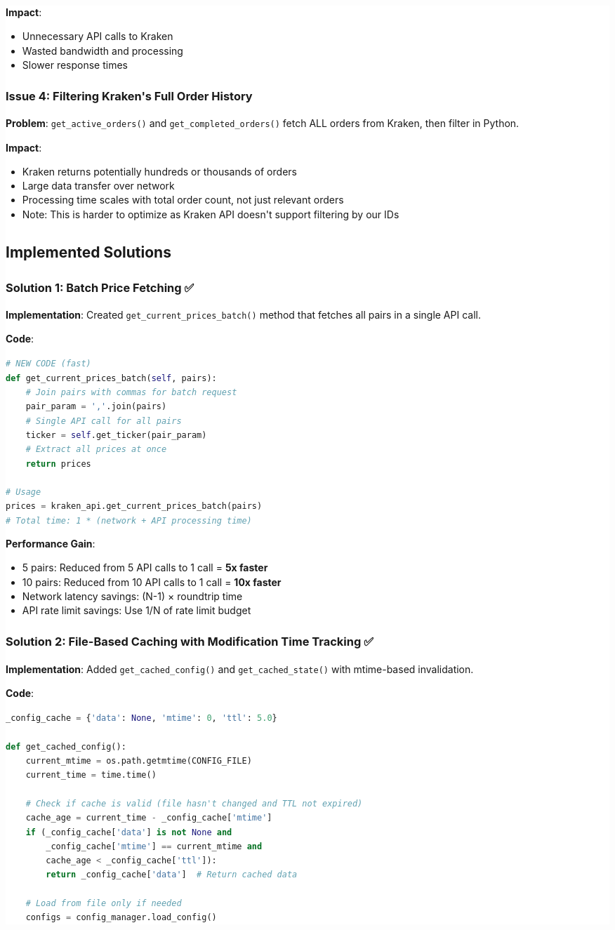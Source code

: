 **Impact**:
- Unnecessary API calls to Kraken
- Wasted bandwidth and processing
- Slower response times

### Issue 4: Filtering Kraken's Full Order History
**Problem**: `get_active_orders()` and `get_completed_orders()` fetch ALL orders from Kraken, then filter in Python.

**Impact**:
- Kraken returns potentially hundreds or thousands of orders
- Large data transfer over network
- Processing time scales with total order count, not just relevant orders
- Note: This is harder to optimize as Kraken API doesn't support filtering by our IDs

## Implemented Solutions

### Solution 1: Batch Price Fetching ✅
**Implementation**: Created `get_current_prices_batch()` method that fetches all pairs in a single API call.

**Code**:
```python
# NEW CODE (fast)
def get_current_prices_batch(self, pairs):
    # Join pairs with commas for batch request
    pair_param = ','.join(pairs)
    # Single API call for all pairs
    ticker = self.get_ticker(pair_param)
    # Extract all prices at once
    return prices

# Usage
prices = kraken_api.get_current_prices_batch(pairs)
# Total time: 1 * (network + API processing time)
```

**Performance Gain**:
- 5 pairs: Reduced from 5 API calls to 1 call = **5x faster**
- 10 pairs: Reduced from 10 API calls to 1 call = **10x faster**
- Network latency savings: (N-1) × roundtrip time
- API rate limit savings: Use 1/N of rate limit budget

### Solution 2: File-Based Caching with Modification Time Tracking ✅
**Implementation**: Added `get_cached_config()` and `get_cached_state()` with mtime-based invalidation.

**Code**:
```python
_config_cache = {'data': None, 'mtime': 0, 'ttl': 5.0}

def get_cached_config():
    current_mtime = os.path.getmtime(CONFIG_FILE)
    current_time = time.time()
    
    # Check if cache is valid (file hasn't changed and TTL not expired)
    cache_age = current_time - _config_cache['mtime']
    if (_config_cache['data'] is not None and 
        _config_cache['mtime'] == current_mtime and 
        cache_age < _config_cache['ttl']):
        return _config_cache['data']  # Return cached data
    
    # Load from file only if needed
    configs = config_manager.load_config()
```